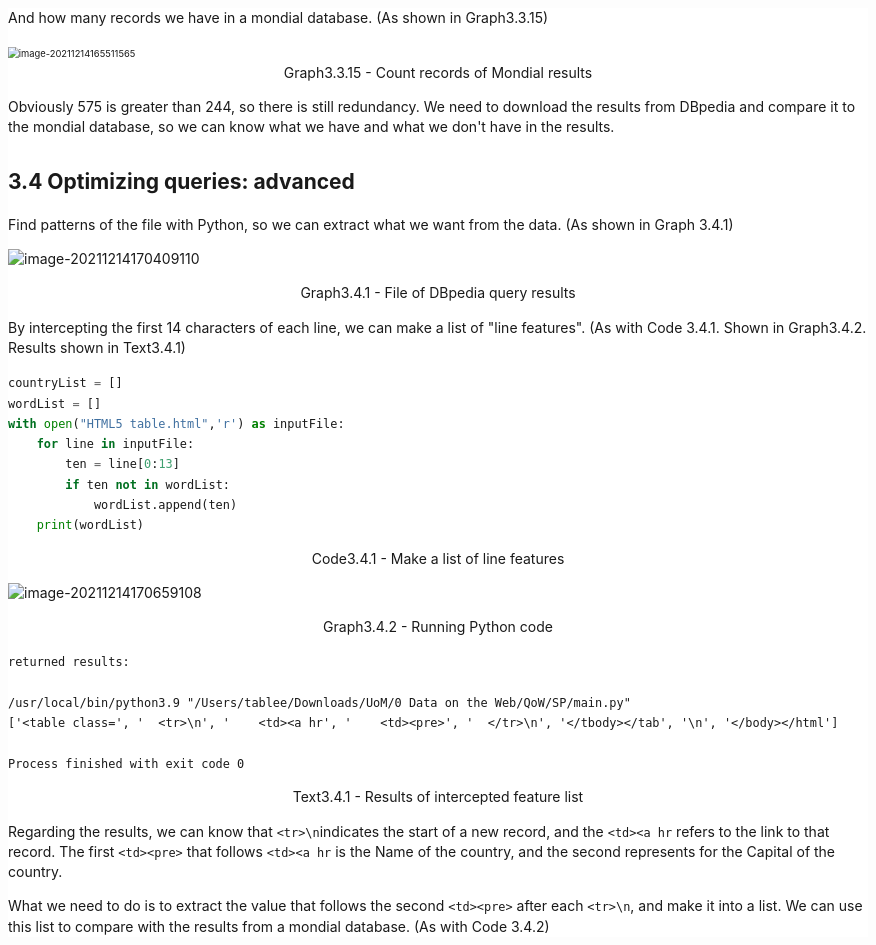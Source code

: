 And how many records we have in a mondial database. (As shown in Graph3.3.15)

<img src="https://cdn.jsdelivr.net/gh/AppleisTasty/PicGarage/tmp/202112141655680.png" alt="image-20211214165511565" style="zoom:67%;" />

<center>Graph3.3.15 - Count records of Mondial results</center>

Obviously 575 is greater than 244, so there is still redundancy. We need to download the results from DBpedia and compare it to the mondial database, so we can know what we have and what we don't have in the results.

## 3.4 Optimizing queries: advanced

Find patterns of the file with Python, so we can extract what we want from the data. (As shown in Graph 3.4.1)

![image-20211214170409110](https://cdn.jsdelivr.net/gh/AppleisTasty/PicGarage/tmp/202112141704237.png)

<center>Graph3.4.1 - File of DBpedia query results</center>

By intercepting the first 14 characters of each line, we can make a list of "line features". (As with Code 3.4.1. Shown in Graph3.4.2. Results shown in Text3.4.1)

```python
countryList = []
wordList = []
with open("HTML5 table.html",'r') as inputFile:
    for line in inputFile:
        ten = line[0:13]
        if ten not in wordList:
            wordList.append(ten)
    print(wordList)
```

<center>Code3.4.1 - Make a list of line features</center>

![image-20211214170659108](https://cdn.jsdelivr.net/gh/AppleisTasty/PicGarage/tmp/202112141706210.png)

<center>Graph3.4.2 - Running Python code</center>

```
returned results:

/usr/local/bin/python3.9 "/Users/tablee/Downloads/UoM/0 Data on the Web/QoW/SP/main.py"
['<table class=', '  <tr>\n', '    <td><a hr', '    <td><pre>', '  </tr>\n', '</tbody></tab', '\n', '</body></html']

Process finished with exit code 0
```

<center>Text3.4.1 - Results of intercepted feature list</center>

Regarding the results, we can know that `<tr>\n`indicates the start of a new record, and the `<td><a hr` refers to the link to that record. The first `<td><pre>` that follows `<td><a hr` is the Name of the country, and the second represents for the Capital of the country.

What we need to do is to extract the value that follows the second `<td><pre>` after each `<tr>\n`, and make it into a list. We can use this list to compare with the results from a mondial database. (As with Code 3.4.2)
